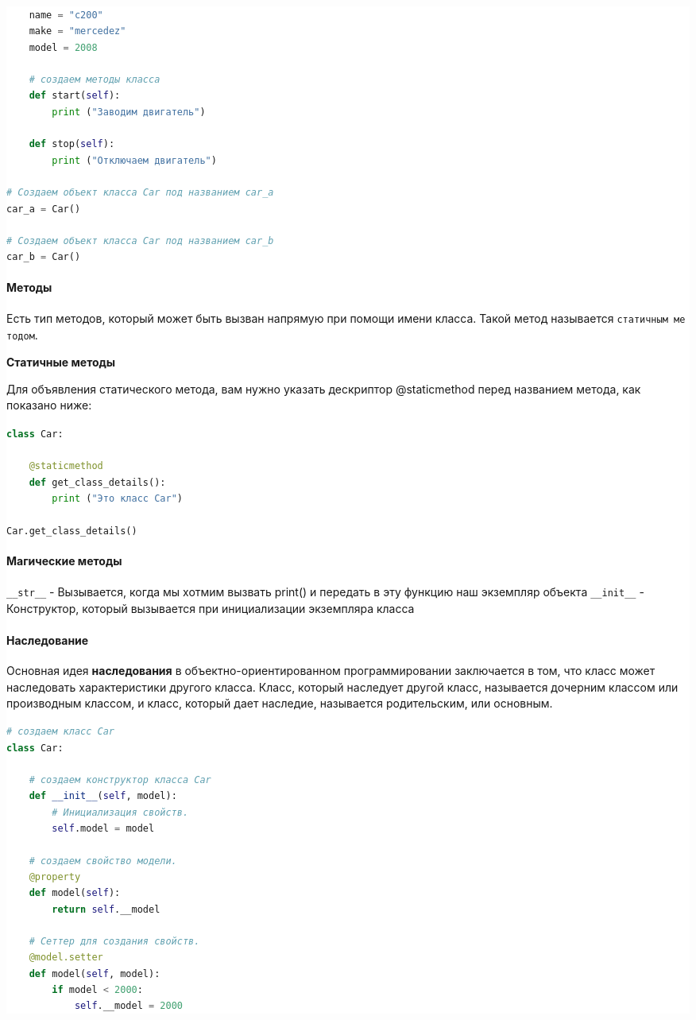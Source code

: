 ```python
    name = "c200"
    make = "mercedez"
    model = 2008
 
    # создаем методы класса
    def start(self):
        print ("Заводим двигатель")
 
    def stop(self):
        print ("Отключаем двигатель")
    
# Создаем объект класса Car под названием car_a
car_a = Car()
 
# Создаем объект класса Car под названием car_b
car_b = Car()
```
#### Методы
Есть тип методов, который может быть вызван напрямую при помощи имени класса. Такой метод называется `статичным методом`.

__Статичные методы__

Для объявления статического метода, вам нужно указать дескриптор @staticmethod перед названием метода, как показано ниже:
```python
class Car:
 
    @staticmethod
    def get_class_details():
        print ("Это класс Car")
 
Car.get_class_details()
```
#### Магические методы
`__str__` - Вызывается, когда мы хотмим вызвать print() и передать в эту функцию наш экземпляр объекта
`__init__` - Конструктор, который вызывается при инициализации экземпляра класса


#### Наследование
Основная идея __наследования__ в объектно-ориентированном программировании заключается в том, что класс может наследовать характеристики другого класса. Класс, который наследует другой класс, называется дочерним классом или производным классом, и класс, который дает наследие, называется родительским, или основным.

```python
# создаем класс Car
class Car:
 
    # создаем конструктор класса Car
    def __init__(self, model):
        # Инициализация свойств.
        self.model = model
 
    # создаем свойство модели.
    @property
    def model(self):
        return self.__model
 
    # Сеттер для создания свойств.
    @model.setter
    def model(self, model):
        if model < 2000:
            self.__model = 2000
```
